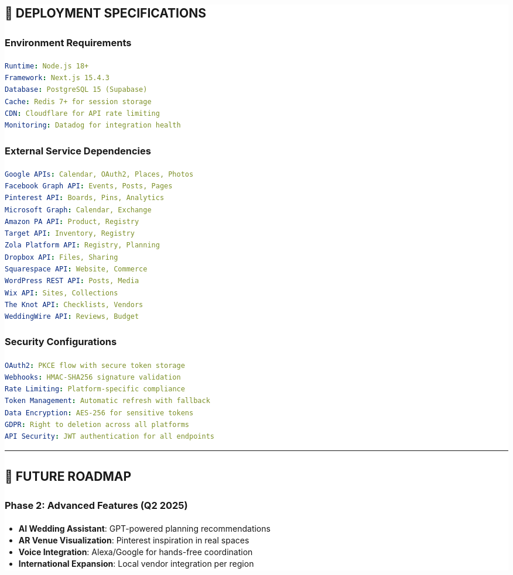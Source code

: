 
## 🔧 DEPLOYMENT SPECIFICATIONS

### Environment Requirements
```yaml
Runtime: Node.js 18+
Framework: Next.js 15.4.3
Database: PostgreSQL 15 (Supabase)
Cache: Redis 7+ for session storage
CDN: Cloudflare for API rate limiting
Monitoring: Datadog for integration health
```

### External Service Dependencies
```yaml
Google APIs: Calendar, OAuth2, Places, Photos
Facebook Graph API: Events, Posts, Pages
Pinterest API: Boards, Pins, Analytics
Microsoft Graph: Calendar, Exchange
Amazon PA API: Product, Registry
Target API: Inventory, Registry
Zola Platform API: Registry, Planning
Dropbox API: Files, Sharing
Squarespace API: Website, Commerce
WordPress REST API: Posts, Media
Wix API: Sites, Collections
The Knot API: Checklists, Vendors
WeddingWire API: Reviews, Budget
```

### Security Configurations
```yaml
OAuth2: PKCE flow with secure token storage
Webhooks: HMAC-SHA256 signature validation  
Rate Limiting: Platform-specific compliance
Token Management: Automatic refresh with fallback
Data Encryption: AES-256 for sensitive tokens
GDPR: Right to deletion across all platforms
API Security: JWT authentication for all endpoints
```

---

## 🚀 FUTURE ROADMAP

### Phase 2: Advanced Features (Q2 2025)
- **AI Wedding Assistant**: GPT-powered planning recommendations
- **AR Venue Visualization**: Pinterest inspiration in real spaces  
- **Voice Integration**: Alexa/Google for hands-free coordination
- **International Expansion**: Local vendor integration per region
